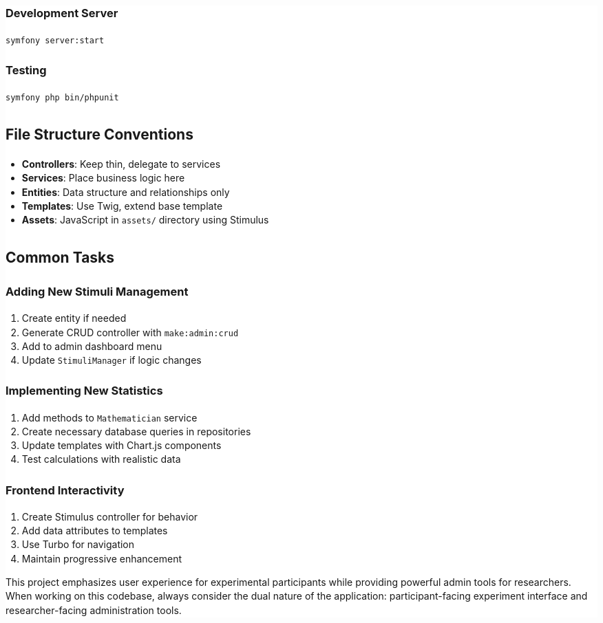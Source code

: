 ### Development Server
```bash
symfony server:start
```

### Testing
```bash
symfony php bin/phpunit
```

## File Structure Conventions

- **Controllers**: Keep thin, delegate to services
- **Services**: Place business logic here
- **Entities**: Data structure and relationships only
- **Templates**: Use Twig, extend base template
- **Assets**: JavaScript in `assets/` directory using Stimulus

## Common Tasks

### Adding New Stimuli Management
1. Create entity if needed
2. Generate CRUD controller with `make:admin:crud`
3. Add to admin dashboard menu
4. Update `StimuliManager` if logic changes

### Implementing New Statistics
1. Add methods to `Mathematician` service
2. Create necessary database queries in repositories
3. Update templates with Chart.js components
4. Test calculations with realistic data

### Frontend Interactivity
1. Create Stimulus controller for behavior
2. Add data attributes to templates
3. Use Turbo for navigation
4. Maintain progressive enhancement

This project emphasizes user experience for experimental participants while providing powerful admin tools for researchers. When working on this codebase, always consider the dual nature of the application: participant-facing experiment interface and researcher-facing administration tools.
